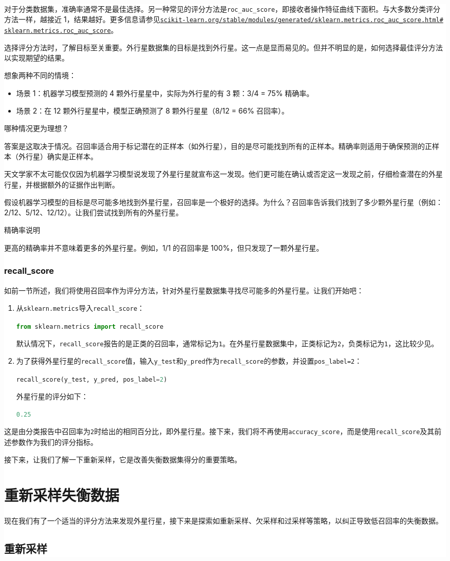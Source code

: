 对于分类数据集，准确率通常不是最佳选择。另一种常见的评分方法是`roc_auc_score`，即接收者操作特征曲线下面积。与大多数分类评分方法一样，越接近 1，结果越好。更多信息请参见[`scikit-learn.org/stable/modules/generated/sklearn.metrics.roc_auc_score.html#sklearn.metrics.roc_auc_score`](https://scikit-learn.org/stable/modules/generated/sklearn.metrics.roc_auc_score.html#sklearn.metrics.roc_auc_score)。

选择评分方法时，了解目标至关重要。外行星数据集的目标是找到外行星。这一点是显而易见的。但并不明显的是，如何选择最佳评分方法以实现期望的结果。

想象两种不同的情境：

+   场景 1：机器学习模型预测的 4 颗外行星星中，实际为外行星的有 3 颗：3/4 = 75% 精确率。

+   场景 2：在 12 颗外行星星中，模型正确预测了 8 颗外行星星（8/12 = 66% 召回率）。

哪种情况更为理想？

答案是这取决于情况。召回率适合用于标记潜在的正样本（如外行星），目的是尽可能找到所有的正样本。精确率则适用于确保预测的正样本（外行星）确实是正样本。

天文学家不太可能仅仅因为机器学习模型说发现了外星行星就宣布这一发现。他们更可能在确认或否定这一发现之前，仔细检查潜在的外星行星，并根据额外的证据作出判断。

假设机器学习模型的目标是尽可能多地找到外星行星，召回率是一个极好的选择。为什么？召回率告诉我们找到了多少颗外星行星（例如：2/12、5/12、12/12）。让我们尝试找到所有的外星行星。

精确率说明

更高的精确率并不意味着更多的外星行星。例如，1/1 的召回率是 100%，但只发现了一颗外星行星。

### recall_score

如前一节所述，我们将使用召回率作为评分方法，针对外星行星数据集寻找尽可能多的外星行星。让我们开始吧：

1.  从`sklearn.metrics`导入`recall_score`：

    ```py
    from sklearn.metrics import recall_score
    ```

    默认情况下，`recall_score`报告的是正类的召回率，通常标记为`1`。在外星行星数据集中，正类标记为`2`，负类标记为`1`，这比较少见。

1.  为了获得外星行星的`recall_score`值，输入`y_test`和`y_pred`作为`recall_score`的参数，并设置`pos_label=2`：

    ```py
    recall_score(y_test, y_pred, pos_label=2)
    ```

    外星行星的评分如下：

    ```py
    0.25
    ```

这是由分类报告中召回率为`2`时给出的相同百分比，即外星行星。接下来，我们将不再使用`accuracy_score`，而是使用`recall_score`及其前述参数作为我们的评分指标。

接下来，让我们了解一下重新采样，它是改善失衡数据集得分的重要策略。

# 重新采样失衡数据

现在我们有了一个适当的评分方法来发现外星行星，接下来是探索如重新采样、欠采样和过采样等策略，以纠正导致低召回率的失衡数据。

## 重新采样
